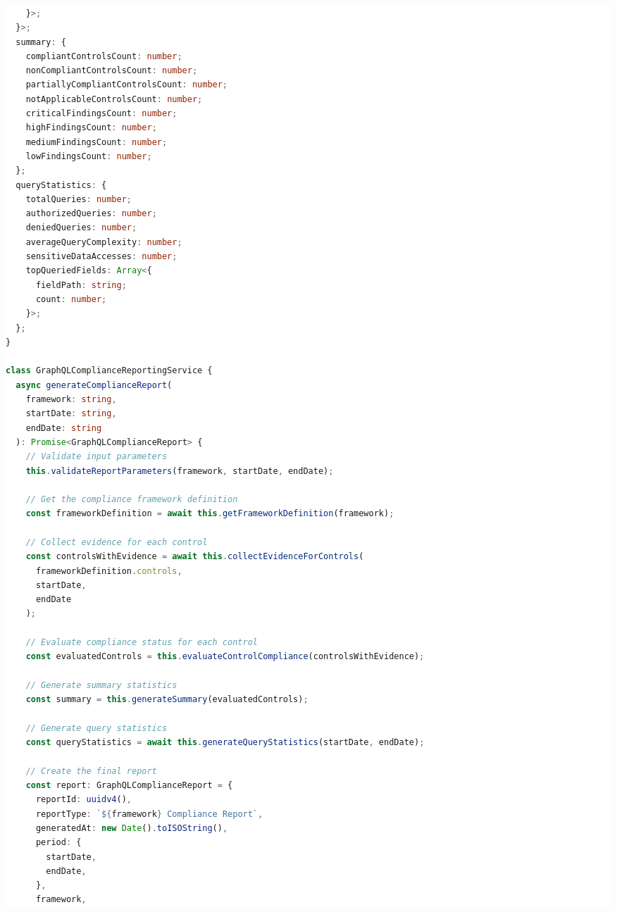 ```typescript
    }>;
  }>;
  summary: {
    compliantControlsCount: number;
    nonCompliantControlsCount: number;
    partiallyCompliantControlsCount: number;
    notApplicableControlsCount: number;
    criticalFindingsCount: number;
    highFindingsCount: number;
    mediumFindingsCount: number;
    lowFindingsCount: number;
  };
  queryStatistics: {
    totalQueries: number;
    authorizedQueries: number;
    deniedQueries: number;
    averageQueryComplexity: number;
    sensitiveDataAccesses: number;
    topQueriedFields: Array<{
      fieldPath: string;
      count: number;
    }>;
  };
}

class GraphQLComplianceReportingService {
  async generateComplianceReport(
    framework: string,
    startDate: string,
    endDate: string
  ): Promise<GraphQLComplianceReport> {
    // Validate input parameters
    this.validateReportParameters(framework, startDate, endDate);
    
    // Get the compliance framework definition
    const frameworkDefinition = await this.getFrameworkDefinition(framework);
    
    // Collect evidence for each control
    const controlsWithEvidence = await this.collectEvidenceForControls(
      frameworkDefinition.controls,
      startDate,
      endDate
    );
    
    // Evaluate compliance status for each control
    const evaluatedControls = this.evaluateControlCompliance(controlsWithEvidence);
    
    // Generate summary statistics
    const summary = this.generateSummary(evaluatedControls);
    
    // Generate query statistics
    const queryStatistics = await this.generateQueryStatistics(startDate, endDate);
    
    // Create the final report
    const report: GraphQLComplianceReport = {
      reportId: uuidv4(),
      reportType: `${framework} Compliance Report`,
      generatedAt: new Date().toISOString(),
      period: {
        startDate,
        endDate,
      },
      framework,
```